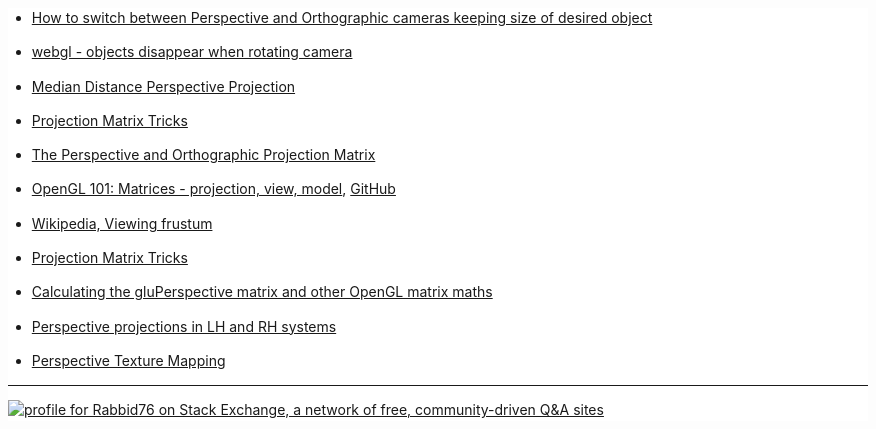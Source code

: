 - [How to switch between Perspective and Orthographic cameras keeping size of desired object](https://stackoverflow.com/questions/48187416/how-to-switch-between-perspective-and-orthographic-cameras-keeping-size-of-desir/48188014#48188014)
- [webgl - objects disappear when rotating camera](https://stackoverflow.com/questions/48021486/webgl-objects-disappear-when-rotating-camera/48021929#48021929)

- [Median Distance Perspective Projection](http://csc.lsu.edu/~kooima/articles/medianproj/)
- [Projection Matrix Tricks](http://www.terathon.com/gdc07_lengyel.pdf)
- [The Perspective and Orthographic Projection Matrix](https://www.scratchapixel.com/lessons/3d-basic-rendering/perspective-and-orthographic-projection-matrix/building-basic-perspective-projection-matrix)
- [OpenGL 101: Matrices - projection, view, model](https://solarianprogrammer.com/2013/05/22/opengl-101-matrices-projection-view-model/), [GitHub](https://github.com/sol-prog/OpenGL-101)
- [Wikipedia, Viewing frustum](https://en.wikipedia.org/wiki/Viewing_frustum)
- [Projection Matrix Tricks](http://www.terathon.com/gdc07_lengyel.pdf)
- [Calculating the gluPerspective matrix and other OpenGL matrix maths](https://unspecified.wordpress.com/2012/06/21/calculating-the-gluperspective-matrix-and-other-opengl-matrix-maths/)
- [Perspective projections in LH and RH systems](http://www.gamedev.net/page/resources/_/technical/graphics-programming-and-theory/perspective-projections-in-lh-and-rh-systems-r3598)
- [Perspective Texture Mapping](http://chrishecker.com/images/4/41/Gdmtex1.pdf)

---

<a href="https://stackexchange.com/users/7322082/rabbid76"><img src="https://stackexchange.com/users/flair/7322082.png" width="208" height="58" alt="profile for Rabbid76 on Stack Exchange, a network of free, community-driven Q&amp;A sites" title="profile for Rabbid76 on Stack Exchange, a network of free, community-driven Q&amp;A sites" /></a>
